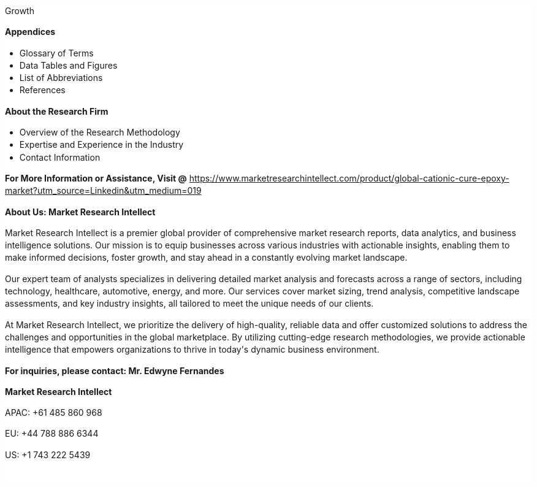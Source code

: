 Growth</li></ul><p><strong>Appendices</strong></p><ul><li>Glossary of Terms</li><li>Data Tables and Figures</li><li>List of Abbreviations</li><li>References</li></ul><p><strong>About the Research Firm</strong></p><ul><li>Overview of the Research Methodology</li><li>Expertise and Experience in the Industry</li><li>Contact Information</li></ul></div><div class="article-main__content" data-test-id="publishing-text-block"><p><span class="font-[700]"><strong>For More Information or Assistance, Visit @</strong>&nbsp;<a href="https://www.marketresearchintellect.com/product/global-cationic-cure-epoxy-market?utm_source=Linkedin&utm_medium=019">https://www.marketresearchintellect.com/product/global-cationic-cure-epoxy-market?utm_source=Linkedin&utm_medium=019</a></span></p><p><strong>About Us: Market Research Intellect</strong></p><p>Market Research Intellect is a premier global provider of comprehensive market research reports, data analytics, and business intelligence solutions. Our mission is to equip businesses across various industries with actionable insights, enabling them to make informed decisions, foster growth, and stay ahead in a constantly evolving market landscape.</p><p>Our expert team of analysts specializes in delivering detailed market analysis and forecasts across a range of sectors, including technology, healthcare, automotive, energy, and more. Our services cover market sizing, trend analysis, competitive landscape assessments, and key industry insights, all tailored to meet the unique needs of our clients.</p><p>At Market Research Intellect, we prioritize the delivery of high-quality, reliable data and offer customized solutions to address the challenges and opportunities in the global marketplace. By utilizing cutting-edge research methodologies, we provide actionable intelligence that empowers organizations to thrive in today's dynamic business environment.</p><p><strong>For inquiries, please contact: Mr. Edwyne Fernandes</strong></p><p><strong>Market Research Intellect</strong></p><p>APAC: +61 485 860 968</p><p>EU: +44 788 886 6344</p><p>US: +1 743 222 5439</p></div><div class="article-main__content" data-test-id="publishing-text-block">&nbsp;</div>
